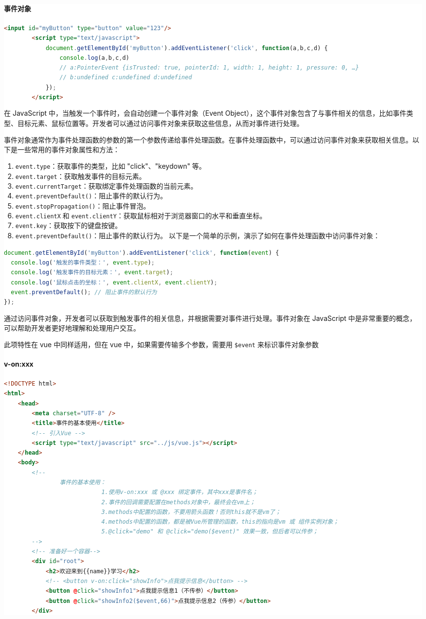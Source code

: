 #### 事件对象

```html
<input id="myButton" type="button" value="123"/>
        <script type="text/javascript">
            document.getElementById('myButton').addEventListener('click', function(a,b,c,d) {
                console.log(a,b,c,d)
                // a:PointerEvent {isTrusted: true, pointerId: 1, width: 1, height: 1, pressure: 0, …} 
                // b:undefined c:undefined d:undefined
            });
        </script>
```

在 JavaScript 中，当触发一个事件时，会自动创建一个事件对象（Event Object），这个事件对象包含了与事件相关的信息，比如事件类型、目标元素、鼠标位置等。开发者可以通过访问事件对象来获取这些信息，从而对事件进行处理。

事件对象通常作为事件处理函数的参数的第一个参数传递给事件处理函数。在事件处理函数中，可以通过访问事件对象来获取相关信息。以下是一些常用的事件对象属性和方法：
1. `event.type`：获取事件的类型，比如 "click"、"keydown" 等。
2. `event.target`：获取触发事件的目标元素。
3. `event.currentTarget`：获取绑定事件处理函数的当前元素。
4. `event.preventDefault()`：阻止事件的默认行为。
5. `event.stopPropagation()`：阻止事件冒泡。
6. `event.clientX` 和 `event.clientY`：获取鼠标相对于浏览器窗口的水平和垂直坐标。
7. `event.key`：获取按下的键盘按键。
8. `event.preventDefault()`：阻止事件的默认行为。
以下是一个简单的示例，演示了如何在事件处理函数中访问事件对象：
```javascript
document.getElementById('myButton').addEventListener('click', function(event) {
  console.log('触发的事件类型：', event.type);
  console.log('触发事件的目标元素：', event.target);
  console.log('鼠标点击的坐标：', event.clientX, event.clientY);
  event.preventDefault(); // 阻止事件的默认行为
});
```
通过访问事件对象，开发者可以获取到触发事件的相关信息，并根据需要对事件进行处理。事件对象在 JavaScript 中是非常重要的概念，可以帮助开发者更好地理解和处理用户交互。

此项特性在 vue 中同样适用，但在 vue 中，如果需要传输多个参数，需要用 `$event` 来标识事件对象参数

#### v-on:xxx

```html
<!DOCTYPE html>
<html>
	<head>
		<meta charset="UTF-8" />
		<title>事件的基本使用</title>
		<!-- 引入Vue -->
		<script type="text/javascript" src="../js/vue.js"></script>
	</head>
	<body>
		<!-- 
				事件的基本使用：
							1.使用v-on:xxx 或 @xxx 绑定事件，其中xxx是事件名；
							2.事件的回调需要配置在methods对象中，最终会在vm上；
							3.methods中配置的函数，不要用箭头函数！否则this就不是vm了；
							4.methods中配置的函数，都是被Vue所管理的函数，this的指向是vm 或 组件实例对象；
							5.@click="demo" 和 @click="demo($event)" 效果一致，但后者可以传参；
		-->
		<!-- 准备好一个容器-->
		<div id="root">
			<h2>欢迎来到{{name}}学习</h2>
			<!-- <button v-on:click="showInfo">点我提示信息</button> -->
			<button @click="showInfo1">点我提示信息1（不传参）</button>
			<button @click="showInfo2($event,66)">点我提示信息2（传参）</button>
		</div>
```